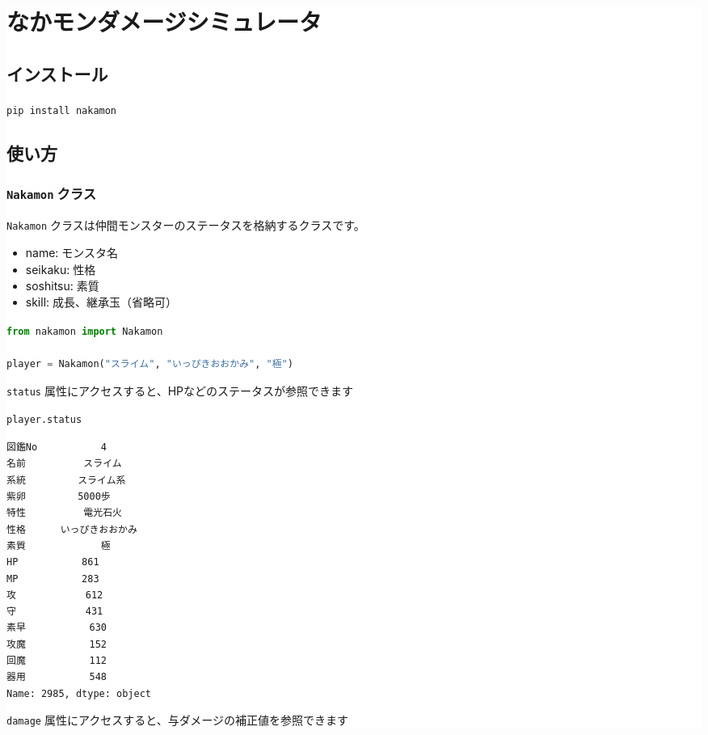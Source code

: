 # なかモンダメージシミュレータ

## インストール

```
pip install nakamon
```

## 使い方

### `Nakamon` クラス

`Nakamon` クラスは仲間モンスターのステータスを格納するクラスです。

- name: モンスタ名
- seikaku: 性格
- soshitsu: 素質
- skill: 成長、継承玉（省略可）


```python
from nakamon import Nakamon

player = Nakamon("スライム", "いっぴきおおかみ", "極")
```

`status` 属性にアクセスすると、HPなどのステータスが参照できます


```python
player.status
```




    図鑑No           4
    名前          スライム
    系統         スライム系
    紫卵         5000歩
    特性          電光石火
    性格      いっぴきおおかみ
    素質             極
    HP           861
    MP           283
    攻            612
    守            431
    素早           630
    攻魔           152
    回魔           112
    器用           548
    Name: 2985, dtype: object



`damage` 属性にアクセスすると、与ダメージの補正値を参照できます
